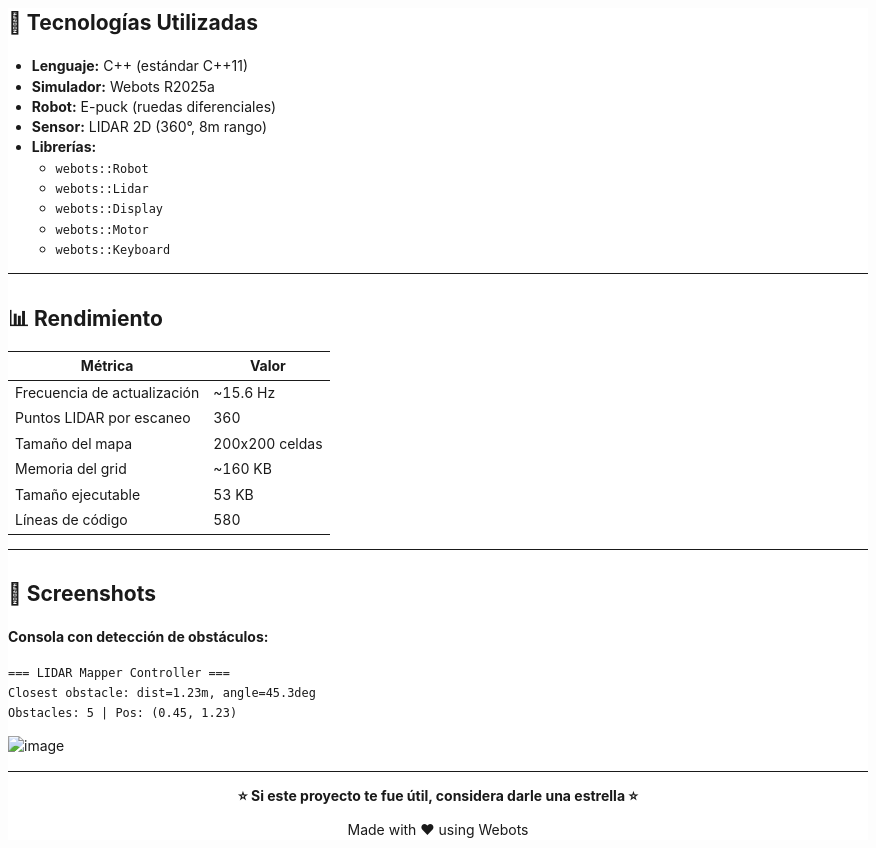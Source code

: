 
## 🔧 Tecnologías Utilizadas

- **Lenguaje:** C++ (estándar C++11)
- **Simulador:** Webots R2025a
- **Robot:** E-puck (ruedas diferenciales)
- **Sensor:** LIDAR 2D (360°, 8m rango)
- **Librerías:**
  - `webots::Robot`
  - `webots::Lidar`
  - `webots::Display`
  - `webots::Motor`
  - `webots::Keyboard`

---

## 📊 Rendimiento

| Métrica | Valor |
|---------|-------|
| Frecuencia de actualización | ~15.6 Hz |
| Puntos LIDAR por escaneo | 360 |
| Tamaño del mapa | 200x200 celdas |
| Memoria del grid | ~160 KB |
| Tamaño ejecutable | 53 KB |
| Líneas de código | 580 |

---



## 📸 Screenshots

**Consola con detección de obstáculos:**
```
=== LIDAR Mapper Controller ===
Closest obstacle: dist=1.23m, angle=45.3deg
Obstacles: 5 | Pos: (0.45, 1.23)
```
<img width="895" height="580" alt="image" src="https://github.com/user-attachments/assets/71172c73-0459-40e8-969e-0cbf9449bbfd" />

---

<div align="center">

**⭐ Si este proyecto te fue útil, considera darle una estrella ⭐**

Made with ❤️ using Webots

</div>
